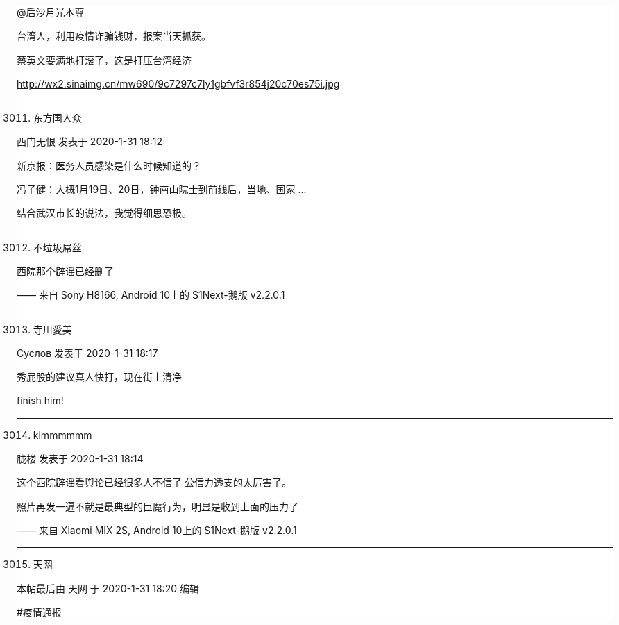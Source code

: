 @后沙月光本尊

台湾人，利用疫情诈骗钱财，报案当天抓获。

蔡英文要满地打滚了，这是打压台湾经济

http://wx2.sinaimg.cn/mw690/9c7297c7ly1gbfvf3r854j20c70es75i.jpg


----


3011. 东方国人众

西门无恨 发表于 2020-1-31 18:12

新京报：医务人员感染是什么时候知道的？

冯子健：大概1月19日、20日，钟南山院士到前线后，当地、国家 ...

结合武汉市长的说法，我觉得细思恐极。


----


3012. 不垃圾屌丝

西院那个辟谣已经删了

—— 来自 Sony H8166, Android 10上的 S1Next-鹅版 v2.2.0.1


----


3013. 寺川愛美

Суслов 发表于 2020-1-31 18:17

秀屁股的建议真人快打，现在街上清净

finish him!


----


3014. kimmmmmm

胧楼 发表于 2020-1-31 18:14

这个西院辟谣看舆论已经很多人不信了 公信力透支的太厉害了。

照片再发一遍不就是最典型的巨魔行为，明显是收到上面的压力了

—— 来自 Xiaomi MIX 2S, Android 10上的 S1Next-鹅版 v2.2.0.1


----


3015. 天网

 本帖最后由 天网 于 2020-1-31 18:20 编辑 

#疫情通报
